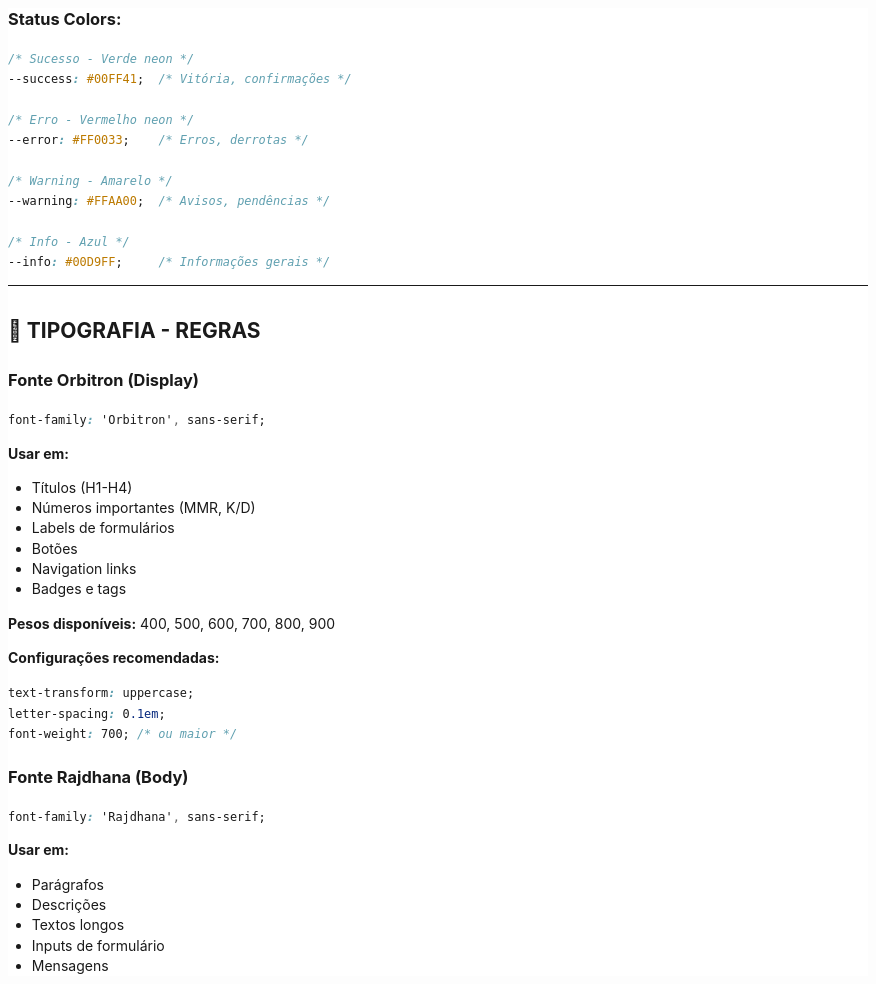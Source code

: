 ### Status Colors:

```css
/* Sucesso - Verde neon */
--success: #00FF41;  /* Vitória, confirmações */

/* Erro - Vermelho neon */
--error: #FF0033;    /* Erros, derrotas */

/* Warning - Amarelo */
--warning: #FFAA00;  /* Avisos, pendências */

/* Info - Azul */
--info: #00D9FF;     /* Informações gerais */
```

---

## 📝 TIPOGRAFIA - REGRAS

### Fonte Orbitron (Display)
```css
font-family: 'Orbitron', sans-serif;
```

**Usar em:**
- Títulos (H1-H4)
- Números importantes (MMR, K/D)
- Labels de formulários
- Botões
- Navigation links
- Badges e tags

**Pesos disponíveis:** 400, 500, 600, 700, 800, 900

**Configurações recomendadas:**
```css
text-transform: uppercase;
letter-spacing: 0.1em;
font-weight: 700; /* ou maior */
```

### Fonte Rajdhana (Body)
```css
font-family: 'Rajdhana', sans-serif;
```

**Usar em:**
- Parágrafos
- Descrições
- Textos longos
- Inputs de formulário
- Mensagens
